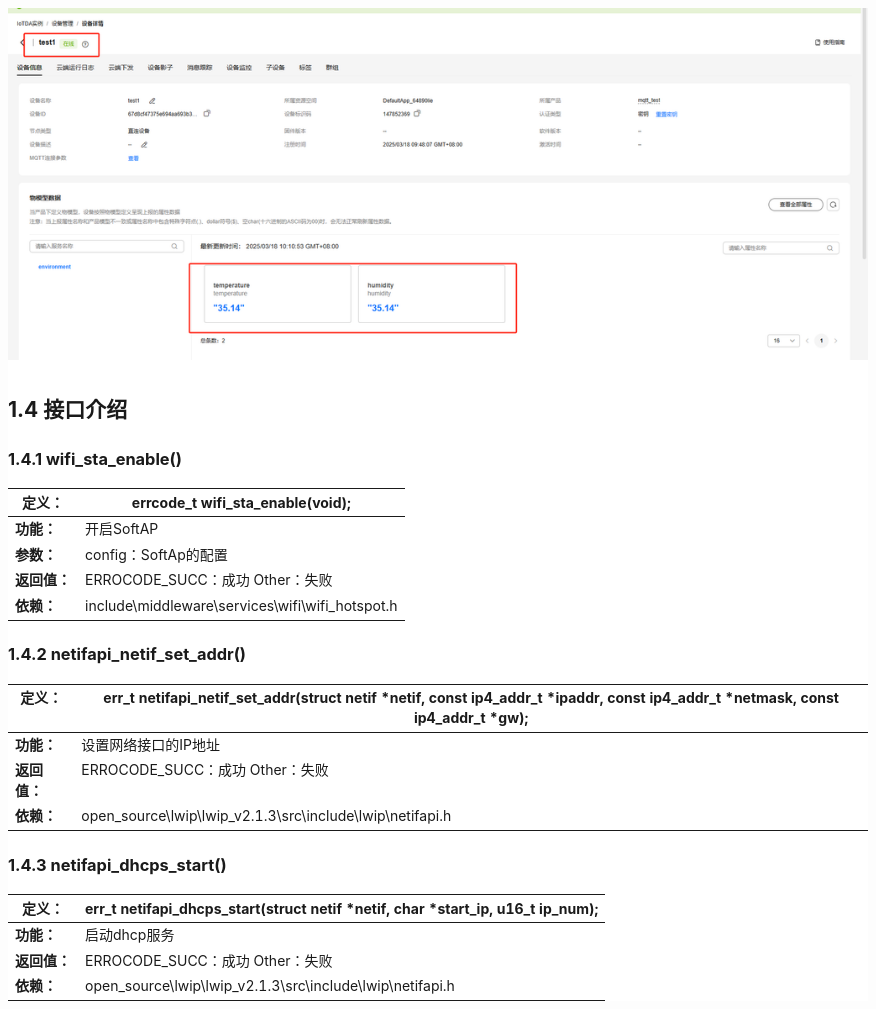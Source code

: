 ![image-20250318101112764](../../doc/media/mqtt_demo/image-20250318101112764.png)

## 1.4 接口介绍

### 1.4.1 wifi_sta_enable()


| **定义：**   | errcode_t wifi_sta_enable(void);                |
| ------------ | ----------------------------------------------- |
| **功能：**   | 开启SoftAP                                      |
| **参数：**   | config：SoftAp的配置                            |
| **返回值：** | ERROCODE_SUCC：成功    Other：失败              |
| **依赖：**   | include\middleware\services\wifi\wifi_hotspot.h |

### 1.4.2 netifapi_netif_set_addr()


| **定义：**   | err_t netifapi_netif_set_addr(struct netif *netif, const ip4_addr_t *ipaddr, const ip4_addr_t *netmask, const ip4_addr_t *gw); |
| ------------ | ------------------------------------------------------------------------------------------------------------------------------ |
| **功能：**   | 设置网络接口的IP地址                                                                                                           |
| **返回值：** | ERROCODE_SUCC：成功    Other：失败                                                                                             |
| **依赖：**   | open_source\lwip\lwip_v2.1.3\src\include\lwip\netifapi.h                                                                       |

### 1.4.3 netifapi_dhcps_start()


| **定义：**   | err_t netifapi_dhcps_start(struct netif *netif, char *start_ip, u16_t ip_num); |
| ------------ | ------------------------------------------------------------------------------ |
| **功能：**   | 启动dhcp服务                                                                   |
| **返回值：** | ERROCODE_SUCC：成功    Other：失败                                             |
| **依赖：**   | open_source\lwip\lwip_v2.1.3\src\include\lwip\netifapi.h                       |
